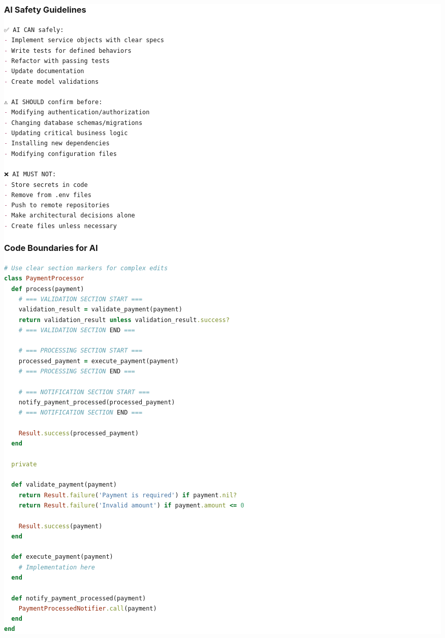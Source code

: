 ### AI Safety Guidelines

```markdown
✅ AI CAN safely:
- Implement service objects with clear specs
- Write tests for defined behaviors
- Refactor with passing tests
- Update documentation
- Create model validations

⚠️ AI SHOULD confirm before:
- Modifying authentication/authorization
- Changing database schemas/migrations
- Updating critical business logic
- Installing new dependencies
- Modifying configuration files

❌ AI MUST NOT:
- Store secrets in code
- Remove from .env files
- Push to remote repositories
- Make architectural decisions alone
- Create files unless necessary
```

### Code Boundaries for AI

```ruby
# Use clear section markers for complex edits
class PaymentProcessor
  def process(payment)
    # === VALIDATION SECTION START ===
    validation_result = validate_payment(payment)
    return validation_result unless validation_result.success?
    # === VALIDATION SECTION END ===
    
    # === PROCESSING SECTION START ===
    processed_payment = execute_payment(payment)
    # === PROCESSING SECTION END ===
    
    # === NOTIFICATION SECTION START ===
    notify_payment_processed(processed_payment)
    # === NOTIFICATION SECTION END ===
    
    Result.success(processed_payment)
  end
  
  private
  
  def validate_payment(payment)
    return Result.failure('Payment is required') if payment.nil?
    return Result.failure('Invalid amount') if payment.amount <= 0
    
    Result.success(payment)
  end
  
  def execute_payment(payment)
    # Implementation here
  end
  
  def notify_payment_processed(payment)
    PaymentProcessedNotifier.call(payment)
  end
end
```